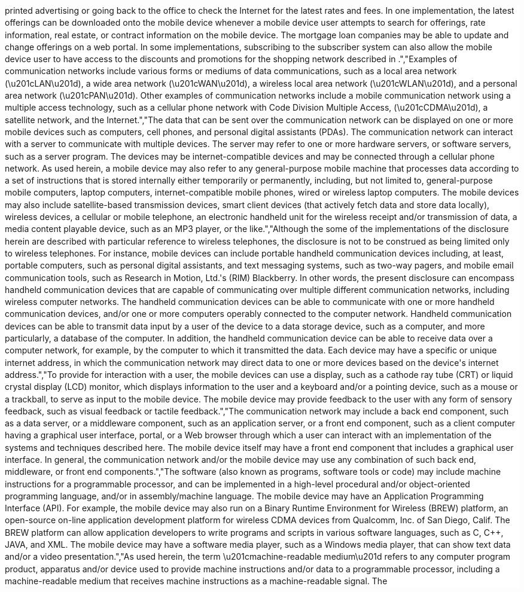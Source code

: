 printed advertising or going back to the office to check the Internet for the latest rates and fees. In one implementation, the latest offerings can be downloaded onto the mobile device whenever a mobile device user attempts to search for offerings, rate information, real estate, or contract information on the mobile device. The mortgage loan companies may be able to update and change offerings on a web portal. In some implementations, subscribing to the subscriber system can also allow the mobile device user to have access to the discounts and promotions for the shopping network described in .","Examples of communication networks include various forms or mediums of data communications, such as a local area network (\u201cLAN\u201d), a wide area network (\u201cWAN\u201d), a wireless local area network (\u201cWLAN\u201d), and a personal area network (\u201cPAN\u201d). Other examples of communication networks include a mobile communication network using a multiple access technology, such as a cellular phone network with Code Division Multiple Access, (\u201cCDMA\u201d), a satellite network, and the Internet.","The data that can be sent over the communication network can be displayed on one or more mobile devices such as computers, cell phones, and personal digital assistants (PDAs). The communication network can interact with a server to communicate with multiple devices. The server may refer to one or more hardware servers, or software servers, such as a server program. The devices may be internet-compatible devices and may be connected through a cellular phone network. As used herein, a mobile device may also refer to any general-purpose mobile machine that processes data according to a set of instructions that is stored internally either temporarily or permanently, including, but not limited to, general-purpose mobile computers, laptop computers, internet-compatible mobile phones, wired or wireless laptop computers. The mobile devices may also include satellite-based transmission devices, smart client devices (that actively fetch data and store data locally), wireless devices, a cellular or mobile telephone, an electronic handheld unit for the wireless receipt and\/or transmission of data, a media content playable device, such as an MP3 player, or the like.","Although the some of the implementations of the disclosure herein are described with particular reference to wireless telephones, the disclosure is not to be construed as being limited only to wireless telephones. For instance, mobile devices can include portable handheld communication devices including, at least, portable computers, such as personal digital assistants, and text messaging systems, such as two-way pagers, and mobile email communication tools, such as Research in Motion, Ltd.'s (RIM) Blackberry. In other words, the present disclosure can encompass handheld communication devices that are capable of communicating over multiple different communication networks, including wireless computer networks. The handheld communication devices can be able to communicate with one or more handheld communication devices, and\/or one or more computers operably connected to the computer network. Handheld communication devices can be able to transmit data input by a user of the device to a data storage device, such as a computer, and more particularly, a database of the computer. In addition, the handheld communication device can be able to receive data over a computer network, for example, by the computer to which it transmitted the data. Each device may have a specific or unique internet address, in which the communication network may direct data to one or more devices based on the device's internet address.","To provide for interaction with a user, the mobile devices can use a display, such as a cathode ray tube (CRT) or liquid crystal display (LCD) monitor, which displays information to the user and a keyboard and\/or a pointing device, such as a mouse or a trackball, to serve as input to the mobile device. The mobile device may provide feedback to the user with any form of sensory feedback, such as visual feedback or tactile feedback.","The communication network may include a back end component, such as a data server, or a middleware component, such as an application server, or a front end component, such as a client computer having a graphical user interface, portal, or a Web browser through which a user can interact with an implementation of the systems and techniques described here. The mobile device itself may have a front end component that includes a graphical user interface. In general, the communication network and\/or the mobile device may use any combination of such back end, middleware, or front end components.","The software (also known as programs, software tools or code) may include machine instructions for a programmable processor, and can be implemented in a high-level procedural and\/or object-oriented programming language, and\/or in assembly\/machine language. The mobile device may have an Application Programming Interface (API). For example, the mobile device may also run on a Binary Runtime Environment for Wireless (BREW) platform, an open-source on-line application development platform for wireless CDMA devices from Qualcomm, Inc. of San Diego, Calif. The BREW platform can allow application developers to write programs and scripts in various software languages, such as C, C++, JAVA, and XML. The mobile device may have a software media player, such as a Windows media player, that can show text data and\/or a video presentation.","As used herein, the term \u201cmachine-readable medium\u201d refers to any computer program product, apparatus and\/or device used to provide machine instructions and\/or data to a programmable processor, including a machine-readable medium that receives machine instructions as a machine-readable signal. The